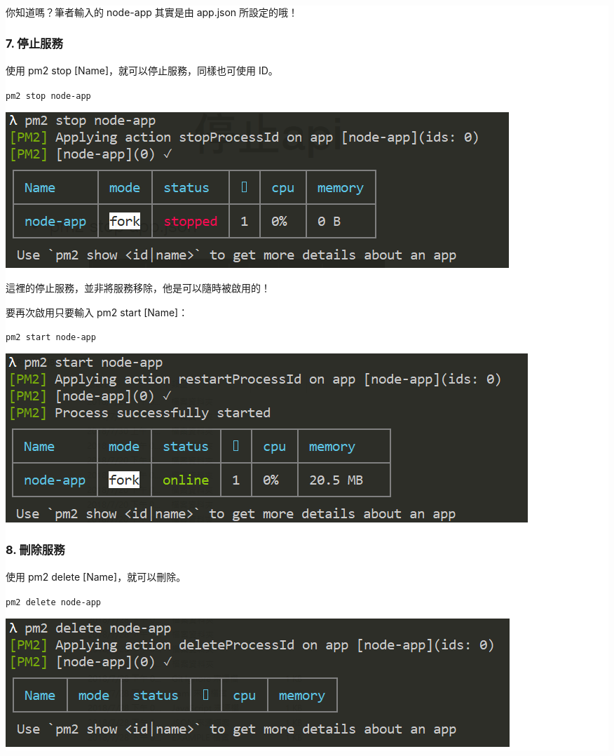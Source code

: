 你知道嗎？筆者輸入的 node-app 其實是由 app.json 所設定的哦！

### 7\. 停止服務

使用 pm2 stop \[Name\]，就可以停止服務，同樣也可使用 ID。

```bash
pm2 stop node-app
```

[![1533019704_95665.png](https://raw.githubusercontent.com/explooosion/blogs/refs/heads/main/docs/images/2018-07-30_BlockChain%20-%20%E7%A7%81%E6%9C%89%E9%8F%88%E7%B3%BB%E7%B5%B1%E7%9B%A3%E6%8E%A7/1533019704_95665.png)](https://dotblogsfile.blob.core.windows.net/user/incredible/4fc2376b-a8d1-4ebe-9de2-4204d6e22999/1533019704_95665.png)

這裡的停止服務，並非將服務移除，他是可以隨時被啟用的！

要再次啟用只要輸入 pm2 start \[Name\]：

```bash
pm2 start node-app
```

[![1533019947_49901.png](https://raw.githubusercontent.com/explooosion/blogs/refs/heads/main/docs/images/2018-07-30_BlockChain%20-%20%E7%A7%81%E6%9C%89%E9%8F%88%E7%B3%BB%E7%B5%B1%E7%9B%A3%E6%8E%A7/1533019947_49901.png)](https://dotblogsfile.blob.core.windows.net/user/incredible/4fc2376b-a8d1-4ebe-9de2-4204d6e22999/1533019947_49901.png)

### 8\. 刪除服務

使用 pm2 delete \[Name\]，就可以刪除。

```bash
pm2 delete node-app
```

[![1533020281_16587.png](https://raw.githubusercontent.com/explooosion/blogs/refs/heads/main/docs/images/2018-07-30_BlockChain%20-%20%E7%A7%81%E6%9C%89%E9%8F%88%E7%B3%BB%E7%B5%B1%E7%9B%A3%E6%8E%A7/1533020281_16587.png)](https://dotblogsfile.blob.core.windows.net/user/incredible/4fc2376b-a8d1-4ebe-9de2-4204d6e22999/1533020281_16587.png)
